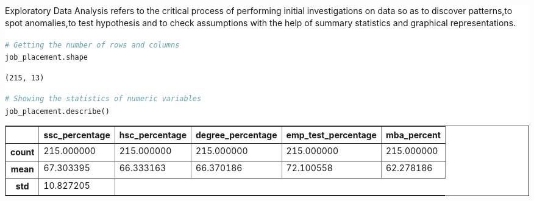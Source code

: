 Exploratory Data Analysis refers to the critical process of performing initial investigations on data so as to discover patterns,to spot anomalies,to test hypothesis and to check assumptions with the help of summary statistics and graphical representations.


```python
# Getting the number of rows and columns
job_placement.shape
```




    (215, 13)




```python
# Showing the statistics of numeric variables
job_placement.describe()
```




<div>
<style scoped>
    .dataframe tbody tr th:only-of-type {
        vertical-align: middle;
    }

    .dataframe tbody tr th {
        vertical-align: top;
    }

    .dataframe thead th {
        text-align: right;
    }
</style>
<table border="1" class="dataframe">
  <thead>
    <tr style="text-align: right;">
      <th></th>
      <th>ssc_percentage</th>
      <th>hsc_percentage</th>
      <th>degree_percentage</th>
      <th>emp_test_percentage</th>
      <th>mba_percent</th>
    </tr>
  </thead>
  <tbody>
    <tr>
      <th>count</th>
      <td>215.000000</td>
      <td>215.000000</td>
      <td>215.000000</td>
      <td>215.000000</td>
      <td>215.000000</td>
    </tr>
    <tr>
      <th>mean</th>
      <td>67.303395</td>
      <td>66.333163</td>
      <td>66.370186</td>
      <td>72.100558</td>
      <td>62.278186</td>
    </tr>
    <tr>
      <th>std</th>
      <td>10.827205</td>